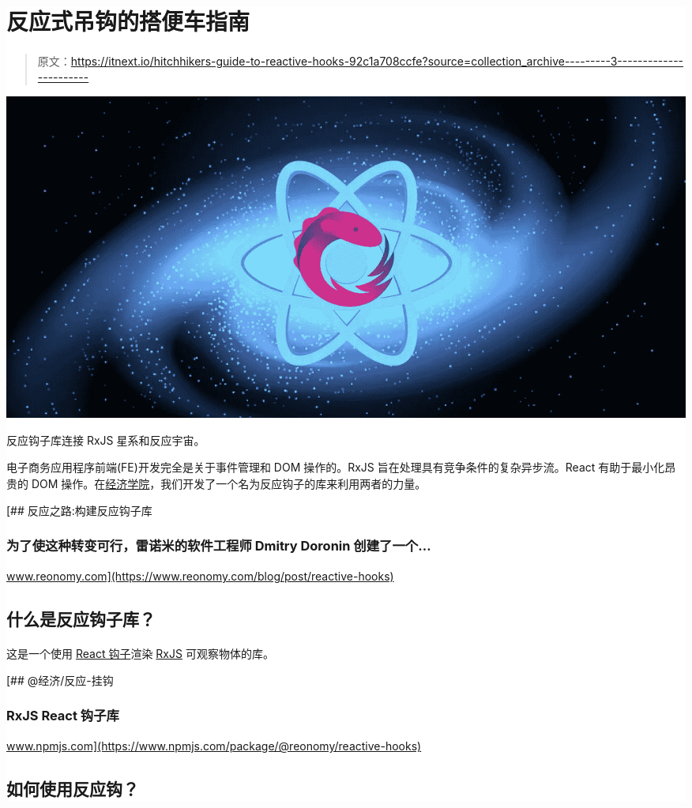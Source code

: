 # 反应式吊钩的搭便车指南

> 原文：<https://itnext.io/hitchhikers-guide-to-reactive-hooks-92c1a708ccfe?source=collection_archive---------3----------------------->

![](img/50a86d00e70e67e7cff42d3ad0399fd5.png)

反应钩子库连接 RxJS 星系和反应宇宙。

电子商务应用程序前端(FE)开发完全是关于事件管理和 DOM 操作的。RxJS 旨在处理具有竞争条件的复杂异步流。React 有助于最小化昂贵的 DOM 操作。在[经济学院](https://www.reonomy.com)，我们开发了一个名为反应钩子的库来利用两者的力量。

[](https://www.reonomy.com/blog/post/reactive-hooks) [## 反应之路:构建反应钩子库

### 为了使这种转变可行，雷诺米的软件工程师 Dmitry Doronin 创建了一个…

www.reonomy.com](https://www.reonomy.com/blog/post/reactive-hooks) 

## 什么是反应钩子库？

这是一个使用 [React 钩子](https://reactjs.org/docs/hooks-reference.html#usestate)渲染 [RxJS](https://rxjs-dev.firebaseapp.com/) 可观察物体的库。

[](https://www.npmjs.com/package/@reonomy/reactive-hooks) [## @经济/反应-挂钩

### RxJS React 钩子库

www.npmjs.com](https://www.npmjs.com/package/@reonomy/reactive-hooks) 

## 如何使用反应钩？
